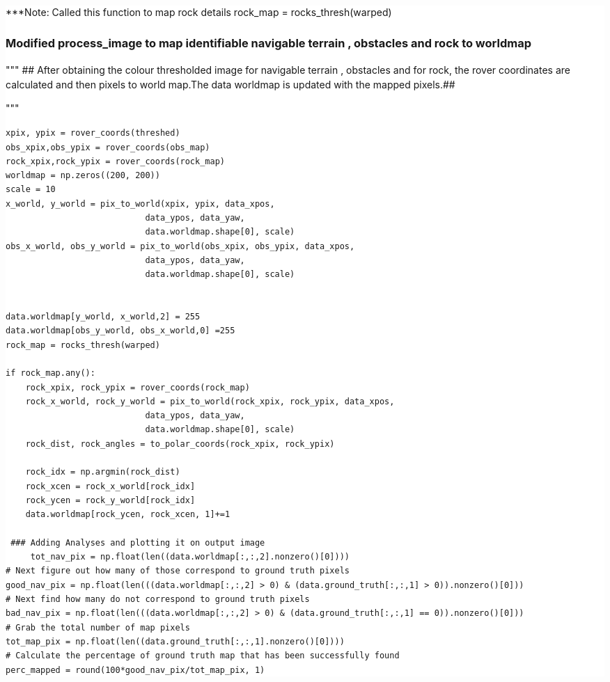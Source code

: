 ***Note: Called this function to map rock details
rock_map = rocks_thresh(warped)

### Modified process_image to map identifiable navigable terrain , obstacles and rock to worldmap
"""
    ## After obtaining the colour thresholded image for navigable terrain , obstacles and for rock, the rover coordinates are calculated 
      and then pixels to world map.The data worldmap is updated with the mapped pixels.##
    
"""

    xpix, ypix = rover_coords(threshed)
    obs_xpix,obs_ypix = rover_coords(obs_map)
    rock_xpix,rock_ypix = rover_coords(rock_map)
    worldmap = np.zeros((200, 200))
    scale = 10
    x_world, y_world = pix_to_world(xpix, ypix, data_xpos, 
                                data_ypos, data_yaw, 
                                data.worldmap.shape[0], scale)
    obs_x_world, obs_y_world = pix_to_world(obs_xpix, obs_ypix, data_xpos, 
                                data_ypos, data_yaw, 
                                data.worldmap.shape[0], scale)
    
    
    data.worldmap[y_world, x_world,2] = 255
    data.worldmap[obs_y_world, obs_x_world,0] =255
    rock_map = rocks_thresh(warped)

    if rock_map.any():
        rock_xpix, rock_ypix = rover_coords(rock_map)
        rock_x_world, rock_y_world = pix_to_world(rock_xpix, rock_ypix, data_xpos, 
                                data_ypos, data_yaw, 
                                data.worldmap.shape[0], scale)
        rock_dist, rock_angles = to_polar_coords(rock_xpix, rock_ypix)

        rock_idx = np.argmin(rock_dist)
        rock_xcen = rock_x_world[rock_idx]
        rock_ycen = rock_y_world[rock_idx]
        data.worldmap[rock_ycen, rock_xcen, 1]+=1
        
     ### Adding Analyses and plotting it on output image
         tot_nav_pix = np.float(len((data.worldmap[:,:,2].nonzero()[0])))
    # Next figure out how many of those correspond to ground truth pixels
    good_nav_pix = np.float(len(((data.worldmap[:,:,2] > 0) & (data.ground_truth[:,:,1] > 0)).nonzero()[0]))
    # Next find how many do not correspond to ground truth pixels
    bad_nav_pix = np.float(len(((data.worldmap[:,:,2] > 0) & (data.ground_truth[:,:,1] == 0)).nonzero()[0]))
    # Grab the total number of map pixels
    tot_map_pix = np.float(len((data.ground_truth[:,:,1].nonzero()[0])))
    # Calculate the percentage of ground truth map that has been successfully found
    perc_mapped = round(100*good_nav_pix/tot_map_pix, 1)

[//]: # (Image References)
[image_0]: ./images/test_dataset.jpg
[image_1]: ./images/Recorded_testdata.jpg
[image_2]: ./images/obs_map.jpg
[image_3]: ./images/diff_img.jpg
[image_4]: ./images/sim_conf.jpg
[image_5]: ./images/auto_run.jpg